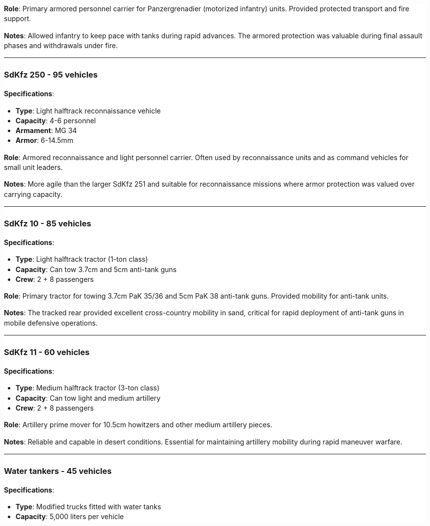 **Role**: Primary armored personnel carrier for Panzergrenadier (motorized infantry) units. Provided protected transport and fire support.

**Notes**: Allowed infantry to keep pace with tanks during rapid advances. The armored protection was valuable during final assault phases and withdrawals under fire.

---

### SdKfz 250 - 95 vehicles

**Specifications**:
- **Type**: Light halftrack reconnaissance vehicle
- **Capacity**: 4-6 personnel
- **Armament**: MG 34
- **Armor**: 6-14.5mm

**Role**: Armored reconnaissance and light personnel carrier. Often used by reconnaissance units and as command vehicles for small unit leaders.

**Notes**: More agile than the larger SdKfz 251 and suitable for reconnaissance missions where armor protection was valued over carrying capacity.

---

### SdKfz 10 - 85 vehicles

**Specifications**:
- **Type**: Light halftrack tractor (1-ton class)
- **Capacity**: Can tow 3.7cm and 5cm anti-tank guns
- **Crew**: 2 + 8 passengers

**Role**: Primary tractor for towing 3.7cm PaK 35/36 and 5cm PaK 38 anti-tank guns. Provided mobility for anti-tank units.

**Notes**: The tracked rear provided excellent cross-country mobility in sand, critical for rapid deployment of anti-tank guns in mobile defensive operations.

---

### SdKfz 11 - 60 vehicles

**Specifications**:
- **Type**: Medium halftrack tractor (3-ton class)
- **Capacity**: Can tow light and medium artillery
- **Crew**: 2 + 8 passengers

**Role**: Artillery prime mover for 10.5cm howitzers and other medium artillery pieces.

**Notes**: Reliable and capable in desert conditions. Essential for maintaining artillery mobility during rapid maneuver warfare.

---

### Water tankers - 45 vehicles

**Specifications**:
- **Type**: Modified trucks fitted with water tanks
- **Capacity**: 5,000 liters per vehicle
